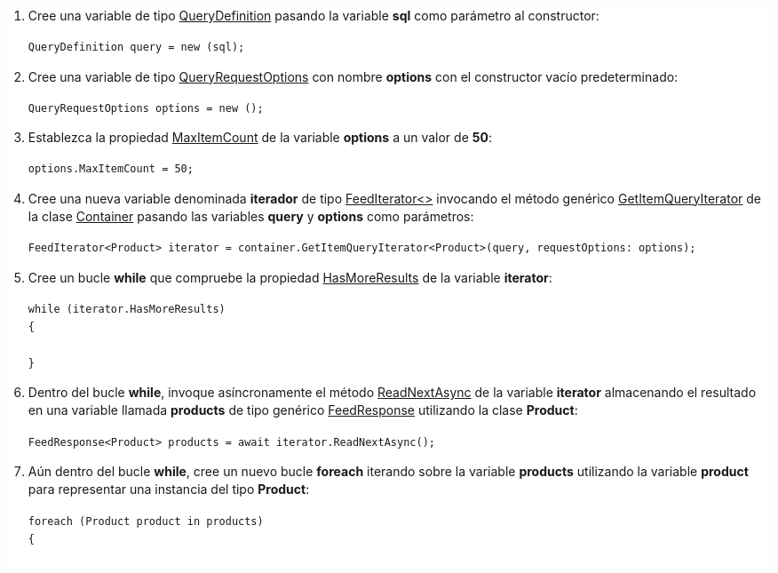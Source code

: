 1. Cree una variable de tipo [QueryDefinition][docs.microsoft.com/dotnet/api/microsoft.azure.cosmos.querydefinition] pasando la variable **sql** como parámetro al constructor:

    ```
    QueryDefinition query = new (sql);
    ```

1. Cree una variable de tipo [QueryRequestOptions][docs.microsoft.com/dotnet/api/microsoft.azure.cosmos.queryrequestoptions] con nombre **options** con el constructor vacío predeterminado:

    ```
    QueryRequestOptions options = new ();
    ```

1. Establezca la propiedad [MaxItemCount][docs.microsoft.com/dotnet/api/microsoft.azure.cosmos.queryrequestoptions.maxitemcount] de la variable **options** a un valor de **50**:

    ```
    options.MaxItemCount = 50;
    ```

1. Cree una nueva variable denominada **iterador** de tipo [FeedIterator<>][docs.microsoft.com/dotnet/api/microsoft.azure.cosmos.feediterator-1] invocando el método genérico [GetItemQueryIterator][docs.microsoft.com/dotnet/api/microsoft.azure.cosmos.container.getitemqueryiterator] de la clase [Container][docs.microsoft.com/dotnet/api/microsoft.azure.cosmos.container] pasando las variables **query** y **options** como parámetros:

    ```
    FeedIterator<Product> iterator = container.GetItemQueryIterator<Product>(query, requestOptions: options);
    ```

1. Cree un bucle **while** que compruebe la propiedad [HasMoreResults][docs.microsoft.com/dotnet/api/microsoft.azure.cosmos.feediterator-1.hasmoreresults] de la variable **iterator**:

    ```
    while (iterator.HasMoreResults)
    {
        
    }
    ```

1. Dentro del bucle **while**, invoque asíncronamente el método [ReadNextAsync][docs.microsoft.com/dotnet/api/microsoft.azure.cosmos.feediterator-1.readnextasync] de la variable **iterator** almacenando el resultado en una variable llamada **products** de tipo genérico [FeedResponse][docs.microsoft.com/dotnet/api/microsoft.azure.cosmos.feedresponse-1] utilizando la clase **Product**:

    ```
    FeedResponse<Product> products = await iterator.ReadNextAsync();
    ```

1. Aún dentro del bucle **while**, cree un nuevo bucle **foreach** iterando sobre la variable **products** utilizando la variable **product** para representar una instancia del tipo **Product**:

    ```
    foreach (Product product in products)
    {


[code.visualstudio.com/docs/getstarted]: https://code.visualstudio.com/docs/getstarted/tips-and-tricks
[docs.microsoft.com/dotnet/api/microsoft.azure.cosmos.container]: https://docs.microsoft.com/dotnet/api/microsoft.azure.cosmos.container
[docs.microsoft.com/dotnet/api/microsoft.azure.cosmos.container.getitemqueryiterator]: https://docs.microsoft.com/dotnet/api/microsoft.azure.cosmos.container.getitemqueryiterator
[docs.microsoft.com/dotnet/api/microsoft.azure.cosmos.feediterator-1]: https://docs.microsoft.com/dotnet/api/microsoft.azure.cosmos.feediterator-1
[docs.microsoft.com/dotnet/api/microsoft.azure.cosmos.feediterator-1.hasmoreresults]: https://docs.microsoft.com/dotnet/api/microsoft.azure.cosmos.feediterator-1.hasmoreresults
[docs.microsoft.com/dotnet/api/microsoft.azure.cosmos.feediterator-1.readnextasync]: https://docs.microsoft.com/dotnet/api/microsoft.azure.cosmos.feediterator-1.readnextasync
[docs.microsoft.com/dotnet/api/microsoft.azure.cosmos.feedresponse-1]: https://docs.microsoft.com/dotnet/api/microsoft.azure.cosmos.feedresponse-1
[docs.microsoft.com/dotnet/api/microsoft.azure.cosmos.querydefinition]: https://docs.microsoft.com/dotnet/api/microsoft.azure.cosmos.querydefinition
[docs.microsoft.com/dotnet/api/microsoft.azure.cosmos.queryrequestoptions]: https://docs.microsoft.com/dotnet/api/microsoft.azure.cosmos.queryrequestoptions
[docs.microsoft.com/dotnet/api/microsoft.azure.cosmos.queryrequestoptions.maxitemcount]: https://docs.microsoft.com/dotnet/api/microsoft.azure.cosmos.queryrequestoptions.maxitemcount
[docs.microsoft.com/dotnet/core/tools/dotnet-run]: https://docs.microsoft.com/dotnet/core/tools/dotnet-run
[nuget.org/packages/cosmicworks]: https://www.nuget.org/packages/cosmicworks/